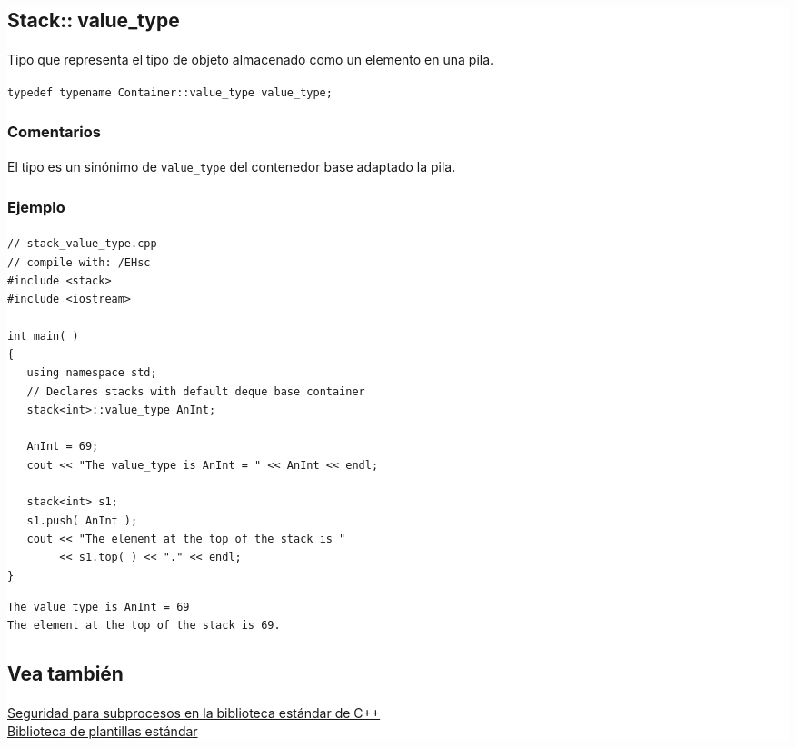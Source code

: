 ##  <a name="a-namestackvaluetypea-stackvaluetype"></a><a name="stack__value_type"></a>  Stack:: value_type  
 Tipo que representa el tipo de objeto almacenado como un elemento en una pila.  
  
```  
typedef typename Container::value_type value_type;  
```  
  
### <a name="remarks"></a>Comentarios  
 El tipo es un sinónimo de `value_type` del contenedor base adaptado la pila.  
  
### <a name="example"></a>Ejemplo  
  
```  
// stack_value_type.cpp  
// compile with: /EHsc  
#include <stack>  
#include <iostream>  
  
int main( )  
{  
   using namespace std;  
   // Declares stacks with default deque base container  
   stack<int>::value_type AnInt;  
  
   AnInt = 69;  
   cout << "The value_type is AnInt = " << AnInt << endl;  
  
   stack<int> s1;  
   s1.push( AnInt );  
   cout << "The element at the top of the stack is "  
        << s1.top( ) << "." << endl;  
}  
```  
  
```Output  
The value_type is AnInt = 69  
The element at the top of the stack is 69.  
```  
  
## <a name="see-also"></a>Vea también  
 [Seguridad para subprocesos en la biblioteca estándar de C++](../standard-library/thread-safety-in-the-cpp-standard-library.md)   
 [Biblioteca de plantillas estándar](../misc/standard-template-library.md)

